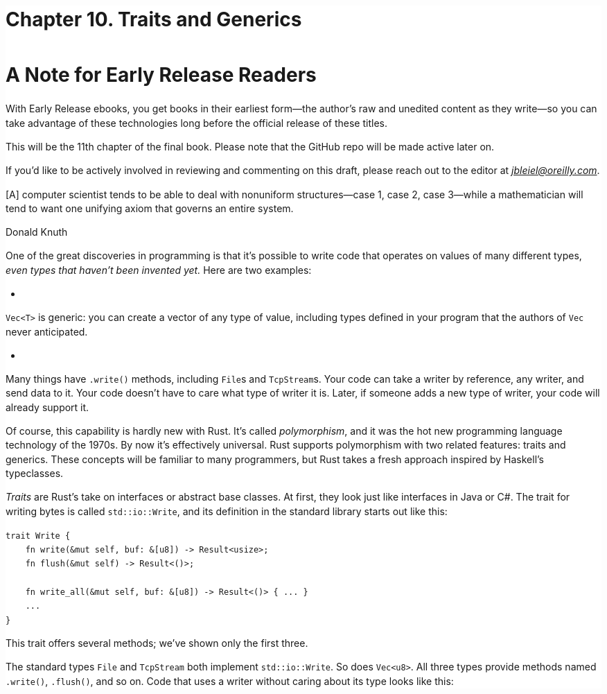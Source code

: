 # Chapter 10. Traits and Generics

# A Note for Early Release Readers

With Early Release ebooks, you get books in their earliest form—the author’s raw and unedited content as they write—so you can take advantage of these technologies long before the official release of these titles.

This will be the 11th chapter of the final book. Please note that the GitHub repo will be made active later on.

If you’d like to be actively involved in reviewing and commenting on this draft, please reach out to the editor at *jbleiel@oreilly.com*.

[A] computer scientist tends to be able to deal with nonuniform structures—case 1, case 2, case 3—while a mathematician will tend to want one unifying axiom that governs an entire system.

Donald Knuth

One of the great discoveries in programming is that it’s possible to write code that operates on values of many different types, *even types that haven’t been invented yet.* Here are two examples:

-

`Vec<T>` is generic: you can create a vector of any type of value, including types defined in your program that the authors of `Vec` never anticipated.

-

Many things have `.write()` methods, including `File`s and `TcpStream`s. Your code can take a writer by reference, any writer, and send data to it. Your code doesn’t have to care what type of writer it is. Later, if someone adds a new type of writer, your code will already support it.

Of course, this capability is hardly new with Rust. It’s called *polymorphism*, and it was the hot new programming language technology of the 1970s. By now it’s effectively universal. Rust supports polymorphism with two related features: traits and generics. These concepts will be familiar to many programmers, but Rust takes a fresh approach inspired by Haskell’s typeclasses.

*Traits* are Rust’s take on interfaces or abstract base classes. At first, they look just like interfaces in Java or C#. The trait for writing bytes is called `std::io::Write`, and its definition in the standard library starts out like this:

```
trait Write {
    fn write(&mut self, buf: &[u8]) -> Result<usize>;
    fn flush(&mut self) -> Result<()>;

    fn write_all(&mut self, buf: &[u8]) -> Result<()> { ... }
    ...
}
```

This trait offers several methods; we’ve shown only the first three.

The standard types `File` and `TcpStream` both implement `std::io::Write`. So does `Vec<u8>`. All three types provide methods named `.write()`, `.flush()`, and so on. Code that uses a writer without caring about its type looks like this:

